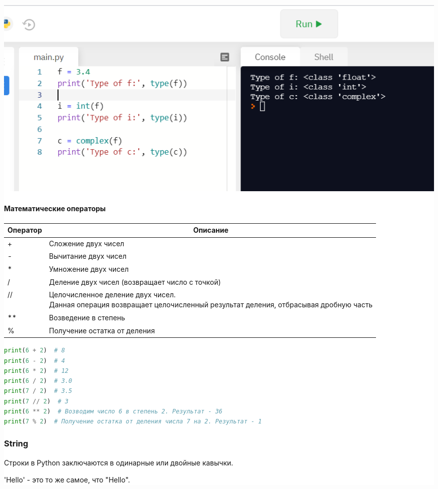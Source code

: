 ![numeric coersion](./images/numeric-coersion.png)

#### Математические операторы 
| Оператор | Описание                                                                                                                   |
|----------|----------------------------------------------------------------------------------------------------------------------------|
| +        | Сложение двух чисел                                                                                                        |
| -        | Вычитание двух чисел                                                                                                       |
| *        | Умножение двух чисел                                                                                                       |
| /        | Деление двух чисел (возвращает число с точкой)                     |
| //       | Целочисленное деление двух чисел. <br>Данная операция возвращает целочисленный результат деления, отбрасывая дробную часть |
| **       | Возведение в степень                                                                                                       |
| %        | Получение остатка от деления                                                                                               |

```python
print(6 + 2)  # 8
print(6 - 2)  # 4
print(6 * 2)  # 12
print(6 / 2)  # 3.0
print(7 / 2)  # 3.5
print(7 // 2)  # 3
print(6 ** 2)  # Возводим число 6 в степень 2. Результат - 36
print(7 % 2)  # Получение остатка от деления числа 7 на 2. Результат - 1
```

### String
Строки в Python заключаются в одинарные или двойные кавычки.

'Hello' - это то же самое, что "Hello".
